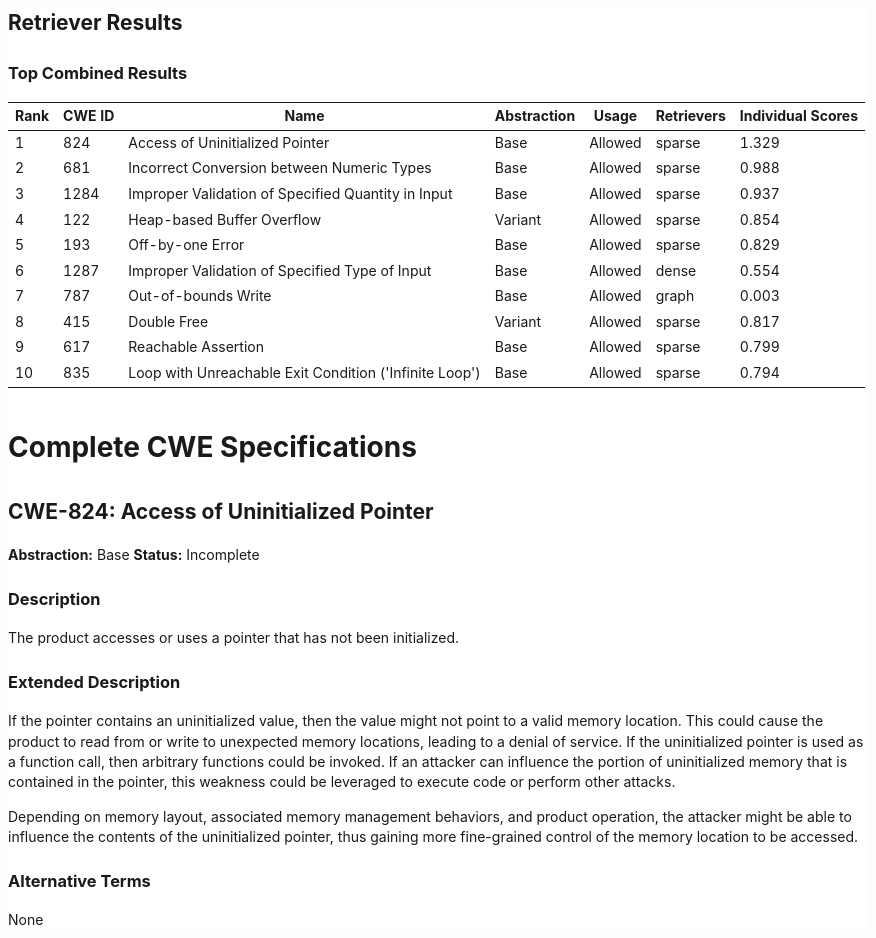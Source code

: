 ## Retriever Results

### Top Combined Results

| Rank | CWE ID | Name | Abstraction | Usage  | Retrievers | Individual Scores |
|------|--------|------|-------------|-------|------------|-------------------|
| 1 | 824 | Access of Uninitialized Pointer | Base | Allowed | sparse | 1.329 |
| 2 | 681 | Incorrect Conversion between Numeric Types | Base | Allowed | sparse | 0.988 |
| 3 | 1284 | Improper Validation of Specified Quantity in Input | Base | Allowed | sparse | 0.937 |
| 4 | 122 | Heap-based Buffer Overflow | Variant | Allowed | sparse | 0.854 |
| 5 | 193 | Off-by-one Error | Base | Allowed | sparse | 0.829 |
| 6 | 1287 | Improper Validation of Specified Type of Input | Base | Allowed | dense | 0.554 |
| 7 | 787 | Out-of-bounds Write | Base | Allowed | graph | 0.003 |
| 8 | 415 | Double Free | Variant | Allowed | sparse | 0.817 |
| 9 | 617 | Reachable Assertion | Base | Allowed | sparse | 0.799 |
| 10 | 835 | Loop with Unreachable Exit Condition ('Infinite Loop') | Base | Allowed | sparse | 0.794 |



# Complete CWE Specifications


## CWE-824: Access of Uninitialized Pointer
**Abstraction:** Base
**Status:** Incomplete

### Description
The product accesses or uses a pointer that has not been initialized.

### Extended Description


If the pointer contains an uninitialized value, then the value might not point to a valid memory location. This could cause the product to read from or write to unexpected memory locations, leading to a denial of service. If the uninitialized pointer is used as a function call, then arbitrary functions could be invoked. If an attacker can influence the portion of uninitialized memory that is contained in the pointer, this weakness could be leveraged to execute code or perform other attacks.


Depending on memory layout, associated memory management behaviors, and product operation, the attacker might be able to influence the contents of the uninitialized pointer, thus gaining more fine-grained control of the memory location to be accessed.


### Alternative Terms
None

